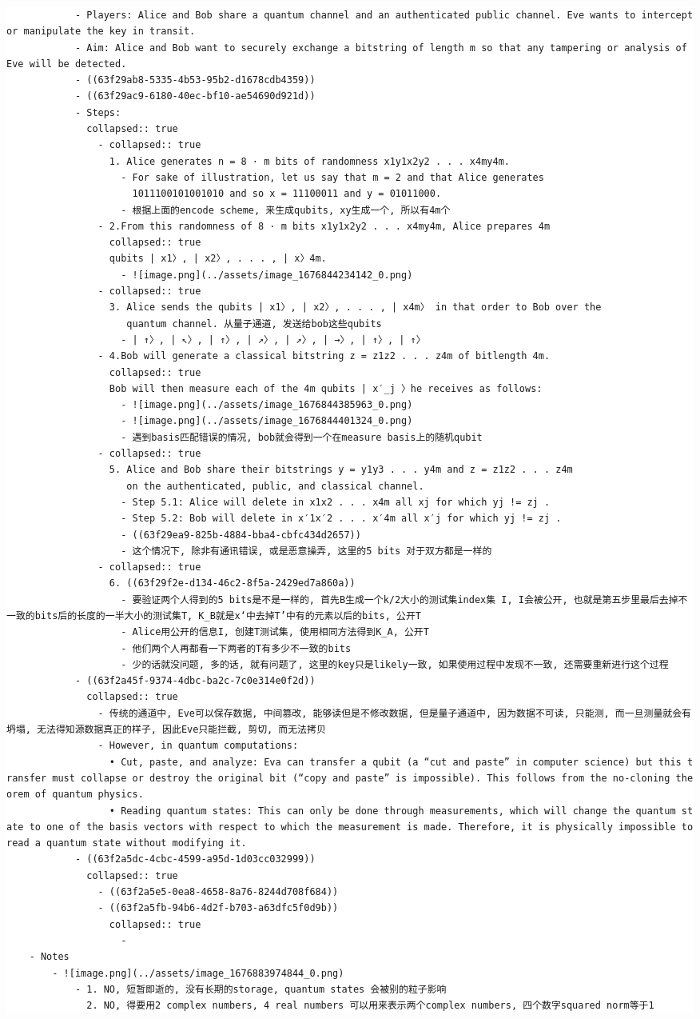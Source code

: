 				- Players: Alice and Bob share a quantum channel and an authenticated public channel. Eve wants to intercept or manipulate the key in transit.
				- Aim: Alice and Bob want to securely exchange a bitstring of length m so that any tampering or analysis of Eve will be detected.
				- ((63f29ab8-5335-4b53-95b2-d1678cdb4359))
				- ((63f29ac9-6180-40ec-bf10-ae54690d921d))
				- Steps:
				  collapsed:: true
					- collapsed:: true
					  1. Alice generates n = 8 · m bits of randomness x1y1x2y2 . . . x4my4m.
						- For sake of illustration, let us say that m = 2 and that Alice generates
						  1011100101001010 and so x = 11100011 and y = 01011000.
						- 根据上面的encode scheme, 来生成qubits, xy生成一个, 所以有4m个
					- 2.From this randomness of 8 · m bits x1y1x2y2 . . . x4my4m, Alice prepares 4m
					  collapsed:: true
					  qubits | x1〉, | x2〉, . . . , | x〉4m.
						- ![image.png](../assets/image_1676844234142_0.png)
					- collapsed:: true
					  3. Alice sends the qubits | x1〉, | x2〉, . . . , | x4m〉 in that order to Bob over the
					     quantum channel. 从量子通道, 发送给bob这些qubits
						- | ↑〉, | ↖〉, | ↑〉, | ↗〉, | ↗〉, | →〉, | ↑〉, | ↑〉
					- 4.Bob will generate a classical bitstring z = z1z2 . . . z4m of bitlength 4m.
					  collapsed:: true
					  Bob will then measure each of the 4m qubits | x′_j 〉he receives as follows:
						- ![image.png](../assets/image_1676844385963_0.png)
						- ![image.png](../assets/image_1676844401324_0.png)
						- 遇到basis匹配错误的情况, bob就会得到一个在measure basis上的随机qubit
					- collapsed:: true
					  5. Alice and Bob share their bitstrings y = y1y3 . . . y4m and z = z1z2 . . . z4m
					     on the authenticated, public, and classical channel.
						- Step 5.1: Alice will delete in x1x2 . . . x4m all xj for which yj != zj .
						- Step 5.2: Bob will delete in x′1x′2 . . . x′4m all x′j for which yj != zj .
						- ((63f29ea9-825b-4884-bba4-cbfc434d2657))
						- 这个情况下, 除非有通讯错误, 或是恶意操弄, 这里的5 bits 对于双方都是一样的
					- collapsed:: true
					  6. ((63f29f2e-d134-46c2-8f5a-2429ed7a860a))
						- 要验证两个人得到的5 bits是不是一样的, 首先B生成一个k/2大小的测试集index集 I, I会被公开, 也就是第五步里最后去掉不一致的bits后的长度的一半大小的测试集T, K_B就是x‘中去掉T’中有的元素以后的bits, 公开T
						- Alice用公开的信息I, 创建T测试集, 使用相同方法得到K_A, 公开T
						- 他们两个人再都看一下两者的T有多少不一致的bits
						- 少的话就没问题, 多的话, 就有问题了, 这里的key只是likely一致, 如果使用过程中发现不一致, 还需要重新进行这个过程
				- ((63f2a45f-9374-4dbc-ba2c-7c0e314e0f2d))
				  collapsed:: true
					- 传统的通道中, Eve可以保存数据, 中间篡改, 能够读但是不修改数据, 但是量子通道中, 因为数据不可读, 只能测, 而一旦测量就会有坍塌, 无法得知源数据真正的样子, 因此Eve只能拦截, 剪切, 而无法拷贝
					- However, in quantum computations:
					  • Cut, paste, and analyze: Eva can transfer a qubit (a “cut and paste” in computer science) but this transfer must collapse or destroy the original bit (“copy and paste” is impossible). This follows from the no-cloning theorem of quantum physics.
					  • Reading quantum states: This can only be done through measurements, which will change the quantum state to one of the basis vectors with respect to which the measurement is made. Therefore, it is physically impossible to read a quantum state without modifying it.
				- ((63f2a5dc-4cbc-4599-a95d-1d03cc032999))
				  collapsed:: true
					- ((63f2a5e5-0ea8-4658-8a76-8244d708f684))
					- ((63f2a5fb-94b6-4d2f-b703-a63dfc5f0d9b))
					  collapsed:: true
						-
		- Notes
			- ![image.png](../assets/image_1676883974844_0.png)
				- 1. NO, 短暂即逝的, 没有长期的storage, quantum states 会被别的粒子影响
				  2. NO, 得要用2 complex numbers, 4 real numbers 可以用来表示两个complex numbers, 四个数字squared norm等于1